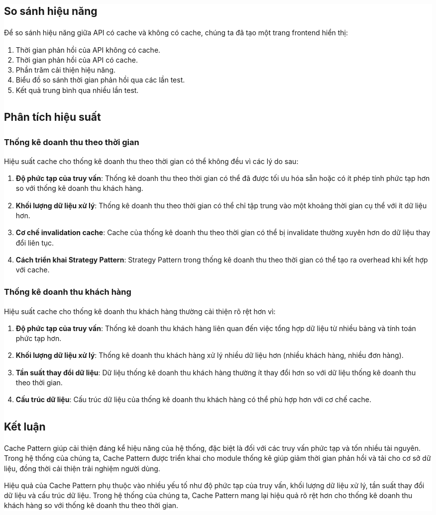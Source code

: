 ## So sánh hiệu năng

Để so sánh hiệu năng giữa API có cache và không có cache, chúng ta đã tạo một trang frontend hiển thị:

1. Thời gian phản hồi của API không có cache.
2. Thời gian phản hồi của API có cache.
3. Phần trăm cải thiện hiệu năng.
4. Biểu đồ so sánh thời gian phản hồi qua các lần test.
5. Kết quả trung bình qua nhiều lần test.

## Phân tích hiệu suất

### Thống kê doanh thu theo thời gian

Hiệu suất cache cho thống kê doanh thu theo thời gian có thể không đều vì các lý do sau:

1. **Độ phức tạp của truy vấn**: Thống kê doanh thu theo thời gian có thể đã được tối ưu hóa sẵn hoặc có ít phép tính phức tạp hơn so với thống kê doanh thu khách hàng.

2. **Khối lượng dữ liệu xử lý**: Thống kê doanh thu theo thời gian có thể chỉ tập trung vào một khoảng thời gian cụ thể với ít dữ liệu hơn.

3. **Cơ chế invalidation cache**: Cache của thống kê doanh thu theo thời gian có thể bị invalidate thường xuyên hơn do dữ liệu thay đổi liên tục.

4. **Cách triển khai Strategy Pattern**: Strategy Pattern trong thống kê doanh thu theo thời gian có thể tạo ra overhead khi kết hợp với cache.

### Thống kê doanh thu khách hàng

Hiệu suất cache cho thống kê doanh thu khách hàng thường cải thiện rõ rệt hơn vì:

1. **Độ phức tạp của truy vấn**: Thống kê doanh thu khách hàng liên quan đến việc tổng hợp dữ liệu từ nhiều bảng và tính toán phức tạp hơn.

2. **Khối lượng dữ liệu xử lý**: Thống kê doanh thu khách hàng xử lý nhiều dữ liệu hơn (nhiều khách hàng, nhiều đơn hàng).

3. **Tần suất thay đổi dữ liệu**: Dữ liệu thống kê doanh thu khách hàng thường ít thay đổi hơn so với dữ liệu thống kê doanh thu theo thời gian.

4. **Cấu trúc dữ liệu**: Cấu trúc dữ liệu của thống kê doanh thu khách hàng có thể phù hợp hơn với cơ chế cache.

## Kết luận

Cache Pattern giúp cải thiện đáng kể hiệu năng của hệ thống, đặc biệt là đối với các truy vấn phức tạp và tốn nhiều tài nguyên. Trong hệ thống của chúng ta, Cache Pattern được triển khai cho module thống kê giúp giảm thời gian phản hồi và tải cho cơ sở dữ liệu, đồng thời cải thiện trải nghiệm người dùng.

Hiệu quả của Cache Pattern phụ thuộc vào nhiều yếu tố như độ phức tạp của truy vấn, khối lượng dữ liệu xử lý, tần suất thay đổi dữ liệu và cấu trúc dữ liệu. Trong hệ thống của chúng ta, Cache Pattern mang lại hiệu quả rõ rệt hơn cho thống kê doanh thu khách hàng so với thống kê doanh thu theo thời gian.
